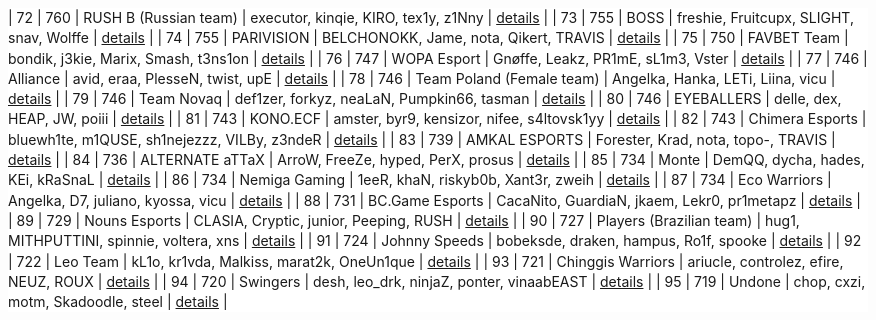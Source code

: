| 72       |    760 | RUSH B (Russian team)                     | executor, kinqie, KIRO, tex1y, z1Nny               | [details](details/2025_05_05/0072--rush_b__russian_team_--executor-kinqie-kiro-tex1y-z1nny.md)                          |
| 73       |    755 | BOSS                                      | freshie, Fruitcupx, SLIGHT, snav, Wolffe           | [details](details/2025_05_05/0073--boss--freshie-fruitcupx-slight-snav-wolffe.md)                                       |
| 74       |    755 | PARIVISION                                | BELCHONOKK, Jame, nota, Qikert, TRAVIS             | [details](details/2025_05_05/0074--parivision--belchonokk-jame-nota-qikert-travis.md)                                   |
| 75       |    750 | FAVBET Team                               | bondik, j3kie, Marix, Smash, t3ns1on               | [details](details/2025_05_05/0075--favbet_team--bondik-j3kie-marix-smash-t3ns1on.md)                                    |
| 76       |    747 | WOPA Esport                               | Gnøffe, Leakz, PR1mE, sL1m3, Vster                 | [details](details/2025_05_05/0076--wopa_esport--gn_ffe-leakz-pr1me-sl1m3-vster.md)                                      |
| 77       |    746 | Alliance                                  | avid, eraa, PlesseN, twist, upE                    | [details](details/2025_05_05/0077--alliance--avid-eraa-plessen-twist-upe.md)                                            |
| 78       |    746 | Team Poland (Female team)                 | Angelka, Hanka, LETi, Liina, vicu                  | [details](details/2025_05_05/0078--team_poland__female_team_--angelka-hanka-leti-liina-vicu.md)                         |
| 79       |    746 | Team Novaq                                | def1zer, forkyz, neaLaN, Pumpkin66, tasman         | [details](details/2025_05_05/0079--team_novaq--def1zer-forkyz-nealan-pumpkin66-tasman.md)                               |
| 80       |    746 | EYEBALLERS                                | delle, dex, HEAP, JW, poiii                        | [details](details/2025_05_05/0080--eyeballers--delle-dex-heap-jw-poiii.md)                                              |
| 81       |    743 | KONO.ECF                                  | amster, byr9, kensizor, nifee, s4ltovsk1yy         | [details](details/2025_05_05/0081--kono_ecf--amster-byr9-kensizor-nifee-s4ltovsk1yy.md)                                 |
| 82       |    743 | Chimera Esports                           | bluewh1te, m1QUSE, sh1nejezzz, VILBy, z3ndeR       | [details](details/2025_05_05/0082--chimera_esports--bluewh1te-m1quse-sh1nejezzz-vilby-z3nder.md)                        |
| 83       |    739 | AMKAL ESPORTS                             | Forester, Krad, nota, topo-, TRAVIS                | [details](details/2025_05_05/0083--amkal_esports--forester-krad-nota-topo--travis.md)                                   |
| 84       |    736 | ALTERNATE aTTaX                           | ArroW, FreeZe, hyped, PerX, prosus                 | [details](details/2025_05_05/0084--alternate_attax--arrow-freeze-hyped-perx-prosus.md)                                  |
| 85       |    734 | Monte                                     | DemQQ, dycha, hades, KEi, kRaSnaL                  | [details](details/2025_05_05/0085--monte--demqq-dycha-hades-kei-krasnal.md)                                             |
| 86       |    734 | Nemiga Gaming                             | 1eeR, khaN, riskyb0b, Xant3r, zweih                | [details](details/2025_05_05/0086--nemiga_gaming--1eer-khan-riskyb0b-xant3r-zweih.md)                                   |
| 87       |    734 | Eco Warriors                              | Angelka, D7, juliano, kyossa, vicu                 | [details](details/2025_05_05/0087--eco_warriors--angelka-d7-juliano-kyossa-vicu.md)                                     |
| 88       |    731 | BC.Game Esports                           | CacaNito, GuardiaN, jkaem, Lekr0, pr1metapz        | [details](details/2025_05_05/0088--bc_game_esports--cacanito-guardian-jkaem-lekr0-pr1metapz.md)                         |
| 89       |    729 | Nouns Esports                             | CLASIA, Cryptic, junior, Peeping, RUSH             | [details](details/2025_05_05/0089--nouns_esports--clasia-cryptic-junior-peeping-rush.md)                                |
| 90       |    727 | Players (Brazilian team)                  | hug1, MITHPUTTINI, spinnie, voltera, xns           | [details](details/2025_05_05/0090--players__brazilian_team_--hug1-mithputtini-spinnie-voltera-xns.md)                   |
| 91       |    724 | Johnny Speeds                             | bobeksde, draken, hampus, Ro1f, spooke             | [details](details/2025_05_05/0091--johnny_speeds--bobeksde-draken-hampus-ro1f-spooke.md)                                |
| 92       |    722 | Leo Team                                  | kL1o, kr1vda, Malkiss, marat2k, OneUn1que          | [details](details/2025_05_05/0092--leo_team--kl1o-kr1vda-malkiss-marat2k-oneun1que.md)                                  |
| 93       |    721 | Chinggis Warriors                         | ariucle, controlez, efire, NEUZ, ROUX              | [details](details/2025_05_05/0093--chinggis_warriors--ariucle-controlez-efire-neuz-roux.md)                             |
| 94       |    720 | Swingers                                  | desh, leo_drk, ninjaZ, ponter, vinaabEAST          | [details](details/2025_05_05/0094--swingers--desh-leo_drk-ninjaz-ponter-vinaabeast.md)                                  |
| 95       |    719 | Undone                                    | chop, cxzi, motm, Skadoodle, steel                 | [details](details/2025_05_05/0095--undone--chop-cxzi-motm-skadoodle-steel.md)                                           |
